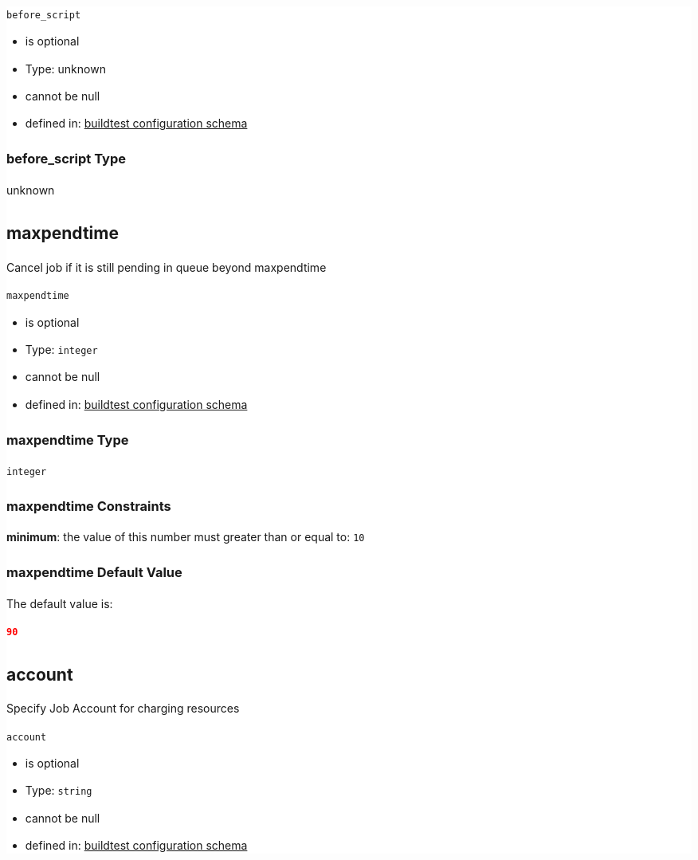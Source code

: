 `before_script`

*   is optional

*   Type: unknown

*   cannot be null

*   defined in: [buildtest configuration schema](settings-definitions-slurm-properties-before_script.md "settings.schema.json#/definitions/slurm/properties/before_script")

### before_script Type

unknown

## maxpendtime

Cancel job if it is still pending in queue beyond maxpendtime

`maxpendtime`

*   is optional

*   Type: `integer`

*   cannot be null

*   defined in: [buildtest configuration schema](settings-definitions-maxpendtime.md "settings.schema.json#/definitions/slurm/properties/maxpendtime")

### maxpendtime Type

`integer`

### maxpendtime Constraints

**minimum**: the value of this number must greater than or equal to: `10`

### maxpendtime Default Value

The default value is:

```json
90
```

## account

Specify Job Account for charging resources

`account`

*   is optional

*   Type: `string`

*   cannot be null

*   defined in: [buildtest configuration schema](settings-definitions-account.md "settings.schema.json#/definitions/slurm/properties/account")
